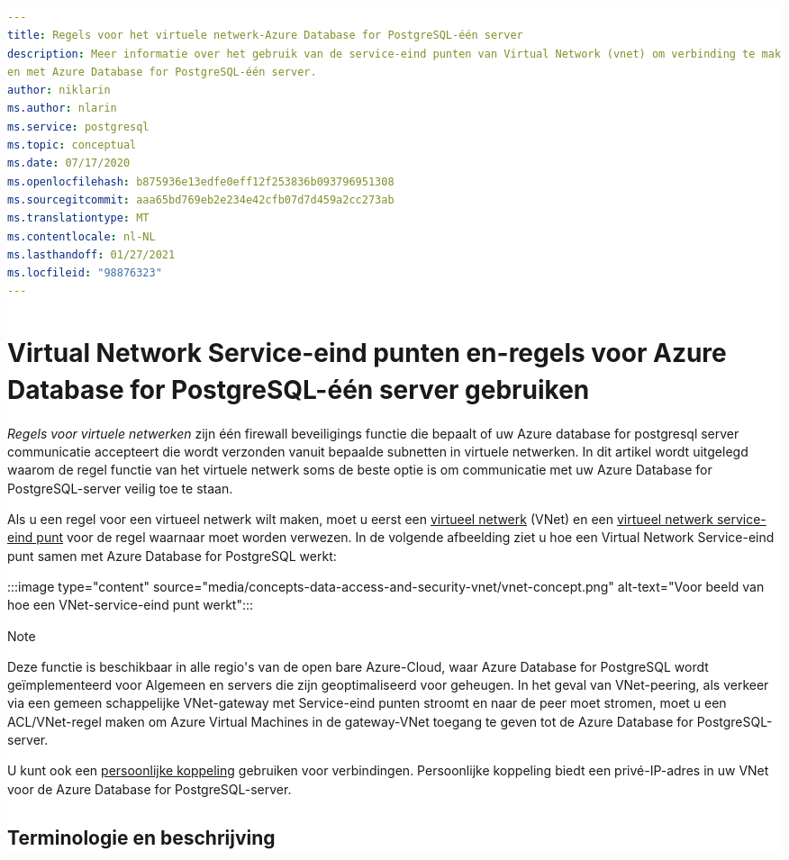 ```yaml
---
title: Regels voor het virtuele netwerk-Azure Database for PostgreSQL-één server
description: Meer informatie over het gebruik van de service-eind punten van Virtual Network (vnet) om verbinding te maken met Azure Database for PostgreSQL-één server.
author: niklarin
ms.author: nlarin
ms.service: postgresql
ms.topic: conceptual
ms.date: 07/17/2020
ms.openlocfilehash: b875936e13edfe0eff12f253836b093796951308
ms.sourcegitcommit: aaa65bd769eb2e234e42cfb07d7d459a2cc273ab
ms.translationtype: MT
ms.contentlocale: nl-NL
ms.lasthandoff: 01/27/2021
ms.locfileid: "98876323"
---
```

# <a name="use-virtual-network-service-endpoints-and-rules-for-azure-database-for-postgresql---single-server"></a>Virtual Network Service-eind punten en-regels voor Azure Database for PostgreSQL-één server gebruiken

*Regels voor virtuele netwerken* zijn één firewall beveiligings functie die bepaalt of uw Azure database for postgresql server communicatie accepteert die wordt verzonden vanuit bepaalde subnetten in virtuele netwerken. In dit artikel wordt uitgelegd waarom de regel functie van het virtuele netwerk soms de beste optie is om communicatie met uw Azure Database for PostgreSQL-server veilig toe te staan.

Als u een regel voor een virtueel netwerk wilt maken, moet u eerst een [virtueel netwerk][vm-virtual-network-overview] (VNet) en een [virtueel netwerk service-eind punt][vm-virtual-network-service-endpoints-overview-649d] voor de regel waarnaar moet worden verwezen. In de volgende afbeelding ziet u hoe een Virtual Network Service-eind punt samen met Azure Database for PostgreSQL werkt:

:::image type="content" source="media/concepts-data-access-and-security-vnet/vnet-concept.png" alt-text="Voor beeld van hoe een VNet-service-eind punt werkt":::

> [!NOTE]
> Deze functie is beschikbaar in alle regio's van de open bare Azure-Cloud, waar Azure Database for PostgreSQL wordt geïmplementeerd voor Algemeen en servers die zijn geoptimaliseerd voor geheugen.
> In het geval van VNet-peering, als verkeer via een gemeen schappelijke VNet-gateway met Service-eind punten stroomt en naar de peer moet stromen, moet u een ACL/VNet-regel maken om Azure Virtual Machines in de gateway-VNet toegang te geven tot de Azure Database for PostgreSQL-server.

U kunt ook een [persoonlijke koppeling](concepts-data-access-and-security-private-link.md) gebruiken voor verbindingen. Persoonlijke koppeling biedt een privé-IP-adres in uw VNet voor de Azure Database for PostgreSQL-server.

<a name="anch-terminology-and-description-82f"></a>
## <a name="terminology-and-description"></a>Terminologie en beschrijving


[arm-deployment-model-568f]: ../azure-resource-manager/management/deployment-models.md
[vm-virtual-network-overview]: ../virtual-network/virtual-networks-overview.md
[vm-virtual-network-service-endpoints-overview-649d]: ../virtual-network/virtual-network-service-endpoints-overview.md
[vm-configure-private-ip-addresses-for-a-virtual-machine-using-the-azure-portal-321w]: ../virtual-network/virtual-networks-static-private-ip-arm-pportal.md
[rbac-what-is-813s]: ../role-based-access-control/overview.md
[vpn-gateway-indexmd-608y]: ../vpn-gateway/index.yml
[expressroute-indexmd-744v]: ../expressroute/index.yml
[resource-manager-portal]: ../azure-resource-manager/management/resource-providers-and-types.md